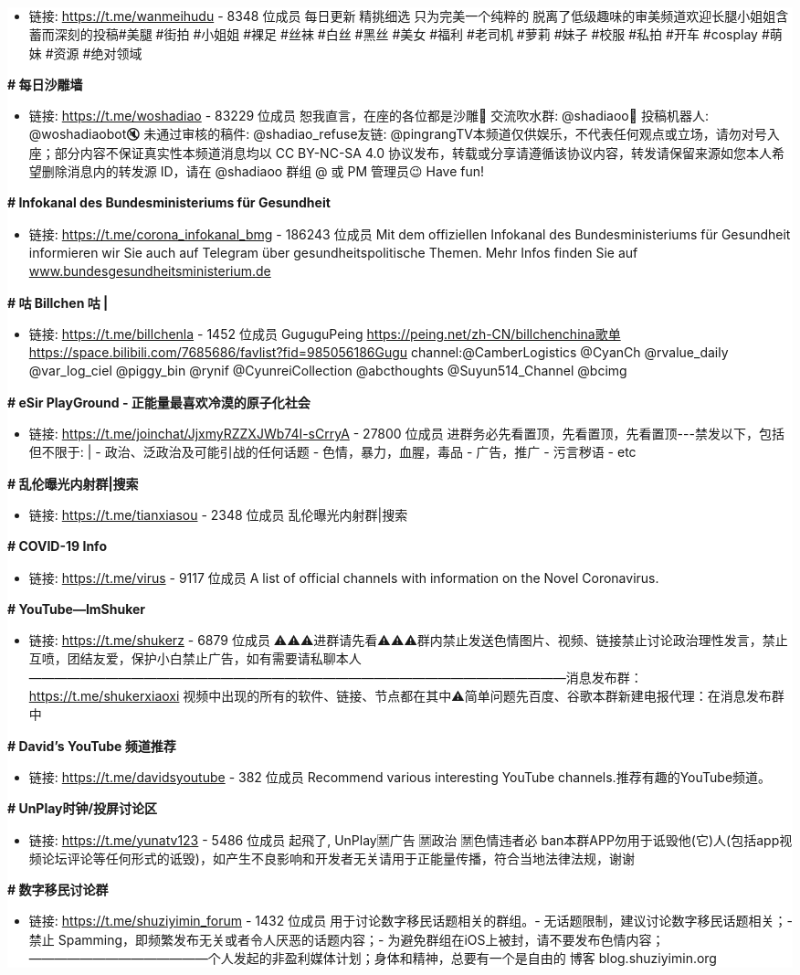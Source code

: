 - 链接: https://t.me/wanmeihudu - 8348 位成员
  每日更新 精挑细选 只为完美一个纯粹的 脱离了低级趣味的审美频道欢迎长腿小姐姐含蓄而深刻的投稿#美腿 #街拍 #小姐姐 #裸足 #丝袜 #白丝 #黑丝 #美女 #福利 #老司机 #萝莉 #妹子 #校服 #私拍 #开车 #cosplay #萌妹 #资源 #绝对领域

**# 每日沙雕墙**

- 链接: https://t.me/woshadiao - 83229 位成员
  恕我直言，在座的各位都是沙雕💬 交流吹水群: @shadiaoo🤖 投稿机器人: @woshadiaobot🔇 未通过审核的稿件: @shadiao_refuse友链: @pingrangTV本频道仅供娱乐，不代表任何观点或立场，请勿对号入座；部分内容不保证真实性本频道消息均以 CC BY-NC-SA 4.0 协议发布，转载或分享请遵循该协议内容，转发请保留来源如您本人希望删除消息内的转发源 ID，请在 @shadiaoo 群组 @ 或 PM 管理员😉 Have fun!

**# Infokanal des Bundesministeriums für Gesundheit**

- 链接: https://t.me/corona_infokanal_bmg - 186243 位成员
  Mit dem offiziellen Infokanal des Bundesministeriums für Gesundheit informieren wir Sie auch auf Telegram über gesundheitspolitische Themen. Mehr Infos finden Sie auf www.bundesgesundheitsministerium.de

**# 咕 Billchen 咕 |**

- 链接: https://t.me/billchenla - 1452 位成员
  GuguguPeing https://peing.net/zh-CN/billchenchina歌单 https://space.bilibili.com/7685686/favlist?fid=985056186Gugu channel:@CamberLogistics @CyanCh @rvalue_daily @var_log_ciel @piggy_bin @rynif @CyunreiCollection @abcthoughts @Suyun514_Channel @bcimg

**# eSir PlayGround - 正能量最喜欢冷漠的原子化社会**

- 链接: https://t.me/joinchat/JjxmyRZZXJWb74I-sCrryA - 27800 位成员
  进群务必先看置顶，先看置顶，先看置顶---禁发以下，包括但不限于: |  - 政治、泛政治及可能引战的任何话题  - 色情，暴力，血腥，毒品  - 广告，推广  - 污言秽语  - etc

**# 乱伦曝光内射群|搜索**

- 链接: https://t.me/tianxiasou - 2348 位成员
  乱伦曝光内射群|搜索

**# COVID-19 Info**

- 链接: https://t.me/virus - 9117 位成员
  A list of official channels with information on the Novel Coronavirus.

**# YouTube—ImShuker**

- 链接: https://t.me/shukerz - 6879 位成员
  ⚠️⚠️⚠️进群请先看⚠️⚠️⚠️群内禁止发送色情图片、视频、链接禁止讨论政治理性发言，禁止互喷，团结友爱，保护小白禁止广告，如有需要请私聊本人——————————————————————————————————————————消息发布群：https://t.me/shukerxiaoxi  视频中出现的所有的软件、链接、节点都在其中⚠️简单问题先百度、谷歌本群新建电报代理：在消息发布群中

**# David’s YouTube 频道推荐**

- 链接: https://t.me/davidsyoutube - 382 位成员
  Recommend various interesting YouTube channels.推荐有趣的YouTube频道。

**# UnPlay时钟/投屏讨论区**

- 链接: https://t.me/yunatv123 - 5486 位成员
  起飛了, UnPlay🈲广告 🈲政治 🈲色情违者必 ban本群APP勿用于诋毁他(它)人(包括app视频论坛评论等任何形式的诋毁)，如产生不良影响和开发者无关请用于正能量传播，符合当地法律法规，谢谢

**# 数字移民讨论群**

- 链接: https://t.me/shuziyimin_forum - 1432 位成员
  用于讨论数字移民话题相关的群组。- 无话题限制，建议讨论数字移民话题相关；- 禁止 Spamming，即频繁发布无关或者令人厌恶的话题内容；- 为避免群组在iOS上被封，请不要发布色情内容；——————————————个人发起的非盈利媒体计划；身体和精神，总要有一个是自由的 博客 blog.shuziyimin.org
